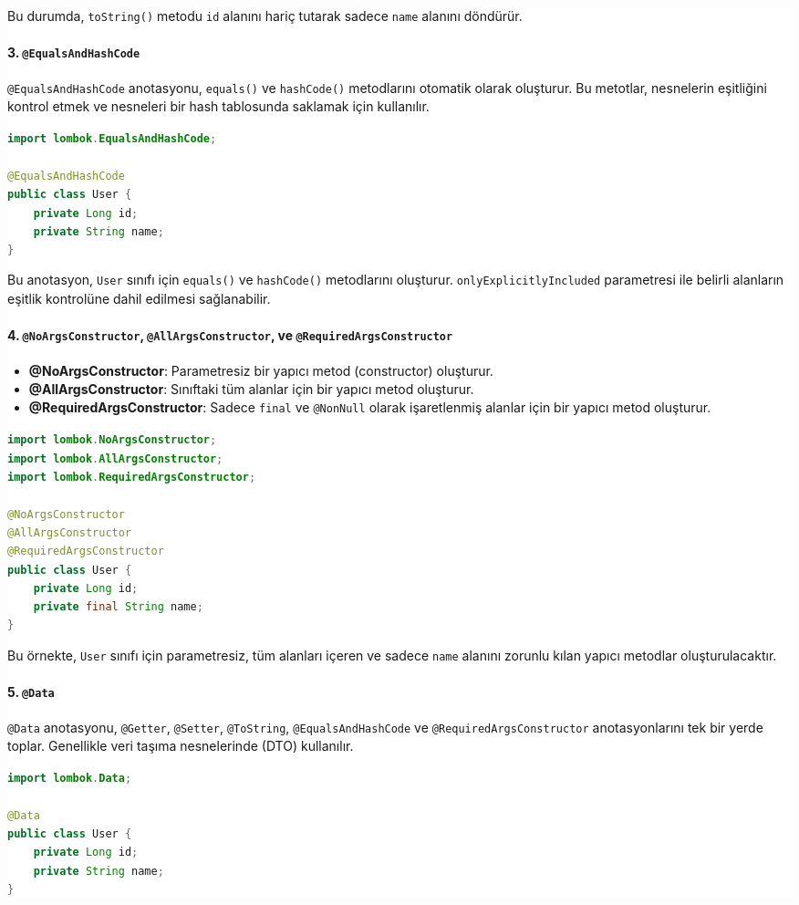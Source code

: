 Bu durumda, `toString()` metodu `id` alanını hariç tutarak sadece `name` alanını döndürür.

#### 3. `@EqualsAndHashCode`

`@EqualsAndHashCode` anotasyonu, `equals()` ve `hashCode()` metodlarını otomatik olarak oluşturur. Bu metotlar, nesnelerin eşitliğini kontrol etmek ve nesneleri bir hash tablosunda saklamak için kullanılır.

```java
import lombok.EqualsAndHashCode;

@EqualsAndHashCode
public class User {
    private Long id;
    private String name;
}
```

Bu anotasyon, `User` sınıfı için `equals()` ve `hashCode()` metodlarını oluşturur. `onlyExplicitlyIncluded` parametresi ile belirli alanların eşitlik kontrolüne dahil edilmesi sağlanabilir.

#### 4. `@NoArgsConstructor`, `@AllArgsConstructor`, ve `@RequiredArgsConstructor`

- **@NoArgsConstructor**: Parametresiz bir yapıcı metod (constructor) oluşturur.
- **@AllArgsConstructor**: Sınıftaki tüm alanlar için bir yapıcı metod oluşturur.
- **@RequiredArgsConstructor**: Sadece `final` ve `@NonNull` olarak işaretlenmiş alanlar için bir yapıcı metod oluşturur.

```java
import lombok.NoArgsConstructor;
import lombok.AllArgsConstructor;
import lombok.RequiredArgsConstructor;

@NoArgsConstructor
@AllArgsConstructor
@RequiredArgsConstructor
public class User {
    private Long id;
    private final String name;
}
```

Bu örnekte, `User` sınıfı için parametresiz, tüm alanları içeren ve sadece `name` alanını zorunlu kılan yapıcı metodlar oluşturulacaktır.

#### 5. `@Data`

`@Data` anotasyonu, `@Getter`, `@Setter`, `@ToString`, `@EqualsAndHashCode` ve `@RequiredArgsConstructor` anotasyonlarını tek bir yerde toplar. Genellikle veri taşıma nesnelerinde (DTO) kullanılır.

```java
import lombok.Data;

@Data
public class User {
    private Long id;
    private String name;
}
```
